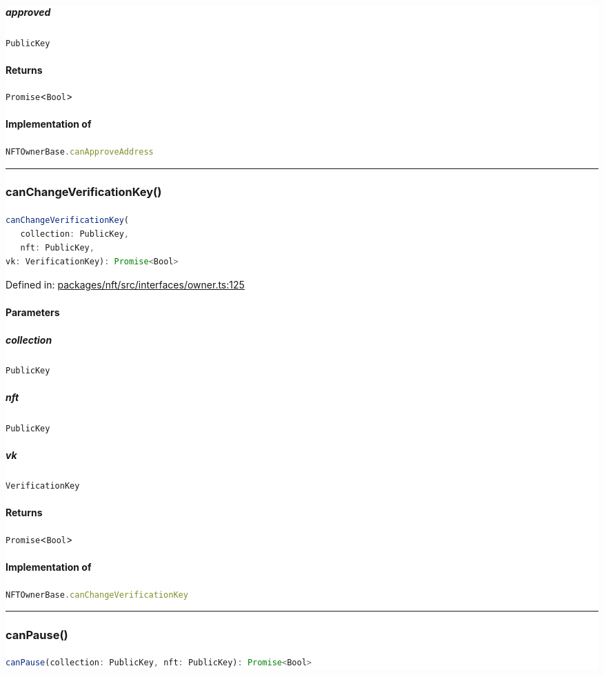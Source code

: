 ##### approved

`PublicKey`

#### Returns

`Promise`\<`Bool`\>

#### Implementation of

```ts
NFTOwnerBase.canApproveAddress
```

***

### canChangeVerificationKey()

```ts
canChangeVerificationKey(
   collection: PublicKey, 
   nft: PublicKey, 
vk: VerificationKey): Promise<Bool>
```

Defined in: [packages/nft/src/interfaces/owner.ts:125](https://github.com/zkcloudworker/minatokens-lib/blob/main/packages/nft/src/interfaces/owner.ts#L125)

#### Parameters

##### collection

`PublicKey`

##### nft

`PublicKey`

##### vk

`VerificationKey`

#### Returns

`Promise`\<`Bool`\>

#### Implementation of

```ts
NFTOwnerBase.canChangeVerificationKey
```

***

### canPause()

```ts
canPause(collection: PublicKey, nft: PublicKey): Promise<Bool>
```
